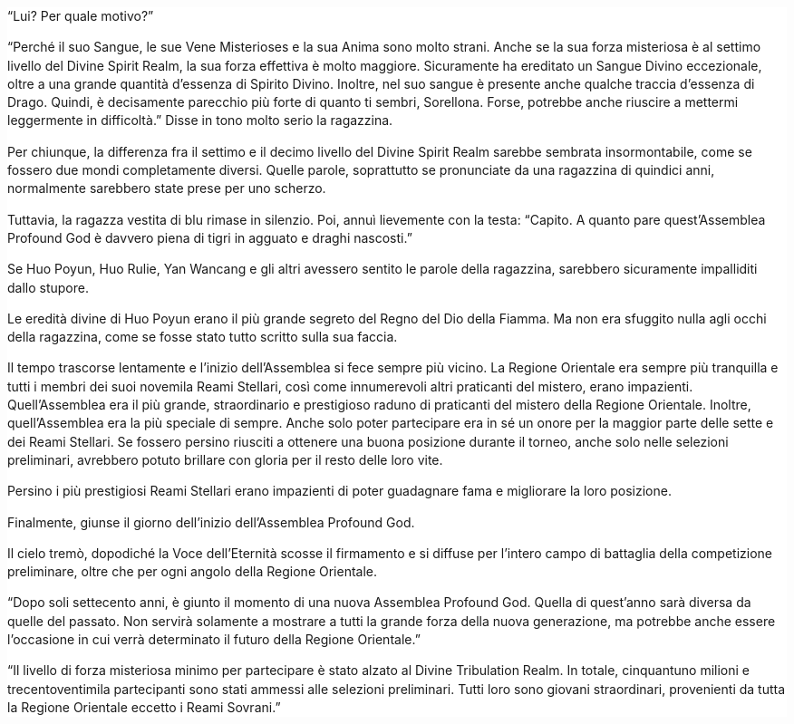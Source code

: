 
“Lui? Per quale motivo?”


“Perché il suo Sangue, le sue Vene Misterioses e la sua Anima sono molto strani. Anche se la sua forza misteriosa è al settimo livello del Divine Spirit Realm, la sua forza effettiva è molto maggiore. Sicuramente ha ereditato un Sangue Divino eccezionale, oltre a una grande quantità d’essenza di Spirito Divino. Inoltre, nel suo sangue è presente anche qualche traccia d’essenza di Drago. Quindi, è decisamente parecchio più forte di quanto ti sembri, Sorellona. Forse, potrebbe anche riuscire a mettermi leggermente in difficoltà.” Disse in tono molto serio la ragazzina.


Per chiunque, la differenza fra il settimo e il decimo livello del Divine Spirit Realm sarebbe sembrata insormontabile, come se fossero due mondi completamente diversi. Quelle parole, soprattutto se pronunciate da una ragazzina di quindici anni, normalmente sarebbero state prese per uno scherzo.


Tuttavia, la ragazza vestita di blu rimase in silenzio. Poi, annuì lievemente con la testa: “Capito. A quanto pare quest’Assemblea Profound God è davvero piena di tigri in agguato e draghi nascosti.”


Se Huo Poyun, Huo Rulie, Yan Wancang e gli altri avessero sentito le parole della ragazzina, sarebbero sicuramente impalliditi dallo stupore.


Le eredità divine di Huo Poyun erano il più grande segreto del Regno del Dio della Fiamma. Ma non era sfuggito nulla agli occhi della ragazzina, come se fosse stato tutto scritto sulla sua faccia.


Il tempo trascorse lentamente e l’inizio dell’Assemblea si fece sempre più vicino. La Regione Orientale era sempre più tranquilla e tutti i membri dei suoi novemila Reami Stellari, così come innumerevoli altri praticanti del mistero, erano impazienti. Quell’Assemblea era il più grande, straordinario e prestigioso raduno di praticanti del mistero della Regione Orientale. Inoltre, quell’Assemblea era la più speciale di sempre. Anche solo poter partecipare era in sé un onore per la maggior parte delle sette e dei Reami Stellari. Se fossero persino riusciti a ottenere una buona posizione durante il torneo, anche solo nelle selezioni preliminari, avrebbero potuto brillare con gloria per il resto delle loro vite.


Persino i più prestigiosi Reami Stellari erano impazienti di poter guadagnare fama e migliorare la loro posizione.


Finalmente, giunse il giorno dell’inizio dell’Assemblea Profound God.


Il cielo tremò, dopodiché la Voce dell’Eternità scosse il firmamento e si diffuse per l’intero campo di battaglia della competizione preliminare, oltre che per ogni angolo della Regione Orientale.


“Dopo soli settecento anni, è giunto il momento di una nuova Assemblea Profound God. Quella di quest’anno sarà diversa da quelle del passato. Non servirà solamente a mostrare a tutti la grande forza della nuova generazione, ma potrebbe anche essere l’occasione in cui verrà determinato il futuro della Regione Orientale.”


“Il livello di forza misteriosa minimo per partecipare è stato alzato al Divine Tribulation Realm. In totale, cinquantuno milioni e trecentoventimila partecipanti sono stati ammessi alle selezioni preliminari. Tutti loro sono giovani straordinari, provenienti da tutta la Regione Orientale eccetto i Reami Sovrani.”

